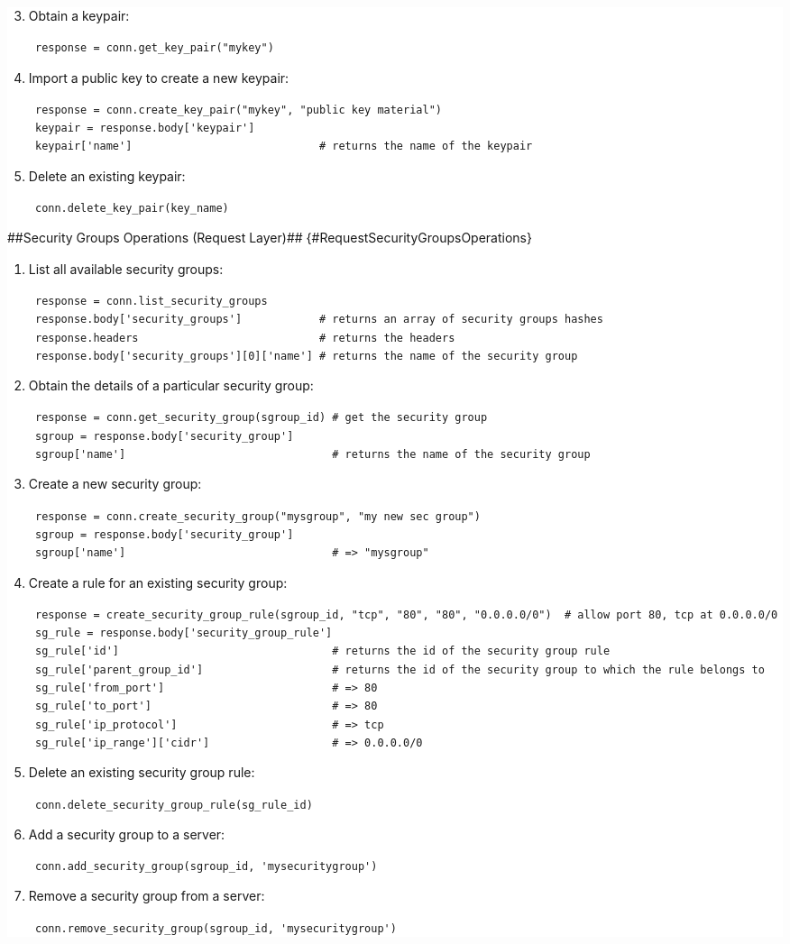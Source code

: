 3. Obtain a keypair:

        response = conn.get_key_pair("mykey")


4. Import a public key to create a new keypair:

        response = conn.create_key_pair("mykey", "public key material")
        keypair = response.body['keypair']
        keypair['name']                             # returns the name of the keypair

4. Delete an existing keypair:

        conn.delete_key_pair(key_name)

##Security Groups Operations (Request Layer)## {#RequestSecurityGroupsOperations}

1. List all available security groups:

        response = conn.list_security_groups
        response.body['security_groups']            # returns an array of security groups hashes
        response.headers                            # returns the headers
        response.body['security_groups'][0]['name'] # returns the name of the security group

2. Obtain the details of a particular security group:

        response = conn.get_security_group(sgroup_id) # get the security group
        sgroup = response.body['security_group']
        sgroup['name']                                # returns the name of the security group

3. Create a new security group:

        response = conn.create_security_group("mysgroup", "my new sec group")
        sgroup = response.body['security_group']
        sgroup['name']                                # => "mysgroup"

4. Create a rule for an existing security group:

        response = create_security_group_rule(sgroup_id, "tcp", "80", "80", "0.0.0.0/0")  # allow port 80, tcp at 0.0.0.0/0
        sg_rule = response.body['security_group_rule']
        sg_rule['id']                                 # returns the id of the security group rule
        sg_rule['parent_group_id']                    # returns the id of the security group to which the rule belongs to
        sg_rule['from_port']                          # => 80
        sg_rule['to_port']                            # => 80
        sg_rule['ip_protocol']                        # => tcp
        sg_rule['ip_range']['cidr']                   # => 0.0.0.0/0

5. Delete an existing security group rule:

        conn.delete_security_group_rule(sg_rule_id)

6. Add a security group to a server:

        conn.add_security_group(sgroup_id, 'mysecuritygroup')


7. Remove a security group from a server:

        conn.remove_security_group(sgroup_id, 'mysecuritygroup')
